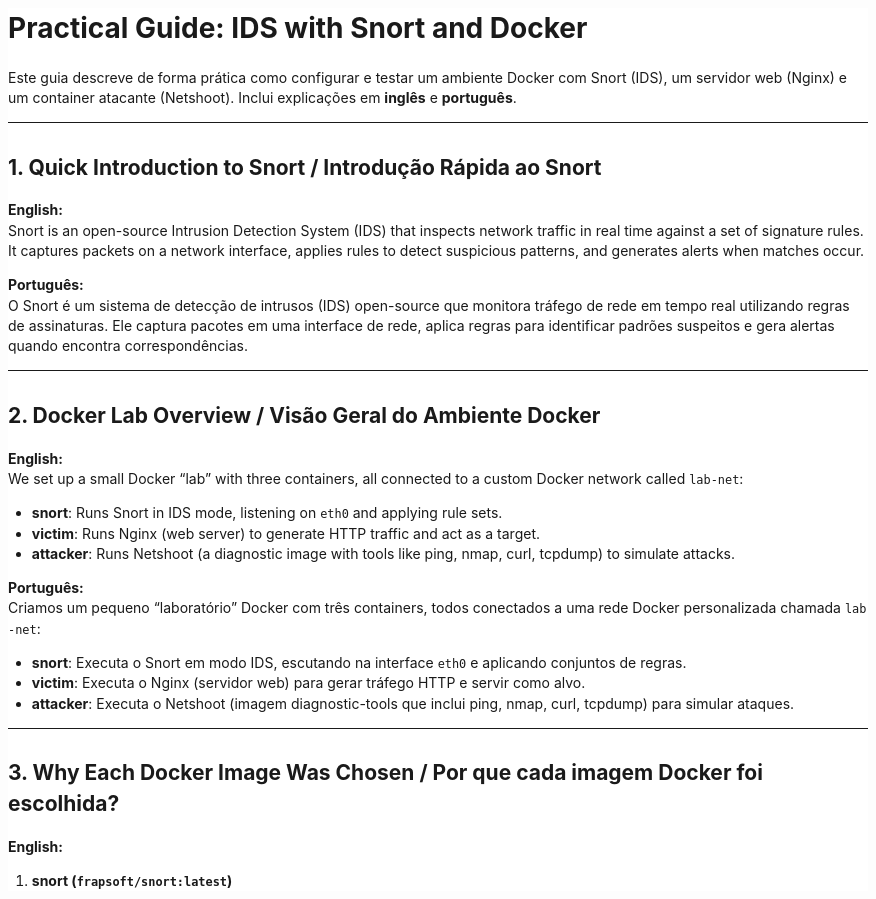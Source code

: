 # Practical Guide: IDS with Snort and Docker

Este guia descreve de forma prática como configurar e testar um ambiente Docker com Snort (IDS), um servidor web (Nginx) e um container atacante (Netshoot). Inclui explicações em **inglês** e **português**.

---

## 1. Quick Introduction to Snort / Introdução Rápida ao Snort

**English:**  
Snort is an open-source Intrusion Detection System (IDS) that inspects network traffic in real time against a set of signature rules. It captures packets on a network interface, applies rules to detect suspicious patterns, and generates alerts when matches occur.

**Português:**  
O Snort é um sistema de detecção de intrusos (IDS) open-source que monitora tráfego de rede em tempo real utilizando regras de assinaturas. Ele captura pacotes em uma interface de rede, aplica regras para identificar padrões suspeitos e gera alertas quando encontra correspondências.

---

## 2. Docker Lab Overview / Visão Geral do Ambiente Docker

**English:**  
We set up a small Docker “lab” with three containers, all connected to a custom Docker network called `lab-net`:

- **snort**: Runs Snort in IDS mode, listening on `eth0` and applying rule sets.
- **victim**: Runs Nginx (web server) to generate HTTP traffic and act as a target.
- **attacker**: Runs Netshoot (a diagnostic image with tools like ping, nmap, curl, tcpdump) to simulate attacks.

**Português:**  
Criamos um pequeno “laboratório” Docker com três containers, todos conectados a uma rede Docker personalizada chamada `lab-net`:

- **snort**: Executa o Snort em modo IDS, escutando na interface `eth0` e aplicando conjuntos de regras.
- **victim**: Executa o Nginx (servidor web) para gerar tráfego HTTP e servir como alvo.
- **attacker**: Executa o Netshoot (imagem diagnostic-tools que inclui ping, nmap, curl, tcpdump) para simular ataques.

---

## 3. Why Each Docker Image Was Chosen / Por que cada imagem Docker foi escolhida?

**English:**

1. **snort (`frapsoft/snort:latest`)**
